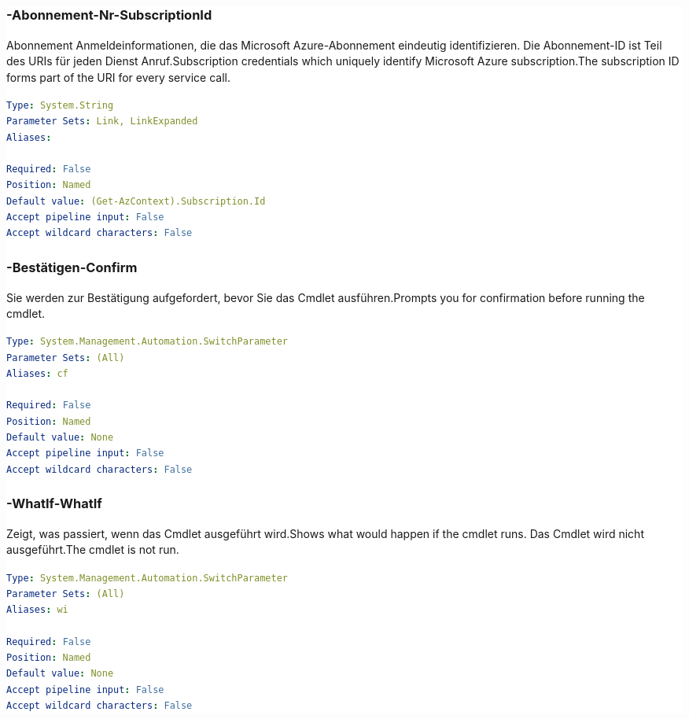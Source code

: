### <span data-ttu-id="966f4-132">-Abonnement-Nr</span><span class="sxs-lookup"><span data-stu-id="966f4-132">-SubscriptionId</span></span>
<span data-ttu-id="966f4-133">Abonnement Anmeldeinformationen, die das Microsoft Azure-Abonnement eindeutig identifizieren. Die Abonnement-ID ist Teil des URIs für jeden Dienst Anruf.</span><span class="sxs-lookup"><span data-stu-id="966f4-133">Subscription credentials which uniquely identify Microsoft Azure subscription.The subscription ID forms part of the URI for every service call.</span></span>

```yaml
Type: System.String
Parameter Sets: Link, LinkExpanded
Aliases:

Required: False
Position: Named
Default value: (Get-AzContext).Subscription.Id
Accept pipeline input: False
Accept wildcard characters: False

```

### <span data-ttu-id="966f4-134">-Bestätigen</span><span class="sxs-lookup"><span data-stu-id="966f4-134">-Confirm</span></span>
<span data-ttu-id="966f4-135">Sie werden zur Bestätigung aufgefordert, bevor Sie das Cmdlet ausführen.</span><span class="sxs-lookup"><span data-stu-id="966f4-135">Prompts you for confirmation before running the cmdlet.</span></span>

```yaml
Type: System.Management.Automation.SwitchParameter
Parameter Sets: (All)
Aliases: cf

Required: False
Position: Named
Default value: None
Accept pipeline input: False
Accept wildcard characters: False

```

### <span data-ttu-id="966f4-136">-WhatIf</span><span class="sxs-lookup"><span data-stu-id="966f4-136">-WhatIf</span></span>
<span data-ttu-id="966f4-137">Zeigt, was passiert, wenn das Cmdlet ausgeführt wird.</span><span class="sxs-lookup"><span data-stu-id="966f4-137">Shows what would happen if the cmdlet runs.</span></span>
<span data-ttu-id="966f4-138">Das Cmdlet wird nicht ausgeführt.</span><span class="sxs-lookup"><span data-stu-id="966f4-138">The cmdlet is not run.</span></span>

```yaml
Type: System.Management.Automation.SwitchParameter
Parameter Sets: (All)
Aliases: wi

Required: False
Position: Named
Default value: None
Accept pipeline input: False
Accept wildcard characters: False

```
